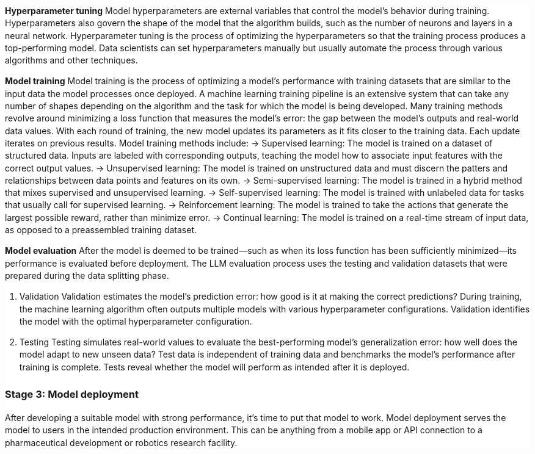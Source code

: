 **Hyperparameter tuning**
Model hyperparameters are external variables that control the model’s behavior during training. Hyperparameters also govern the shape of the model that the algorithm builds, such as the number of neurons and layers in a neural network. 
Hyperparameter tuning is the process of optimizing the hyperparameters so that the training process produces a top-performing model. Data scientists can set hyperparameters manually but usually automate the process through various algorithms and other techniques.

**Model training**
Model training is the process of optimizing a model’s performance with training datasets that are similar to the input data the model processes once deployed. A machine learning training pipeline is an extensive system that can take any number of shapes depending on the algorithm and the task for which the model is being developed. 
Many training methods revolve around minimizing a loss function that measures the model’s error: the gap between the model’s outputs and real-world data values. With each round of training, the new model updates its parameters as it fits closer to the training data. Each update iterates on previous results. 
Model training methods include: 
-> Supervised learning: The model is trained on a dataset of structured data. Inputs are labeled with corresponding outputs, teaching the model how to associate input features with the correct output values. 
-> Unsupervised learning: The model is trained on unstructured data and must discern the patters and relationships between data points and features on its own. 
-> Semi-supervised learning: The model is trained in a hybrid method that mixes supervised and unsupervised learning. 
-> Self-supervised learning: The model is trained with unlabeled data for tasks that usually call for supervised learning. 
-> Reinforcement learning: The model is trained to take the actions that generate the largest possible reward, rather than minimize error. 
-> Continual learning: The model is trained on a real-time stream of input data, as opposed to a preassembled training dataset.

**Model evaluation**
After the model is deemed to be trained—such as when its loss function has been sufficiently minimized—its performance is evaluated before deployment. The LLM evaluation process uses the testing and validation datasets that were prepared during the data splitting phase.

1. Validation
Validation estimates the model’s prediction error: how good is it at making the correct predictions? During training, the machine learning algorithm often outputs multiple models with various hyperparameter configurations. Validation identifies the model with the optimal hyperparameter configuration.

2. Testing
Testing simulates real-world values to evaluate the best-performing model’s generalization error: how well does the model adapt to new unseen data? Test data is independent of training data and benchmarks the model’s performance after training is complete. Tests reveal whether the model will perform as intended after it is deployed.

### Stage 3: Model deployment
After developing a suitable model with strong performance, it’s time to put that model to work. Model deployment serves the model to users in the intended production environment. This can be anything from a mobile app or API connection to a pharmaceutical development or robotics research facility. 
